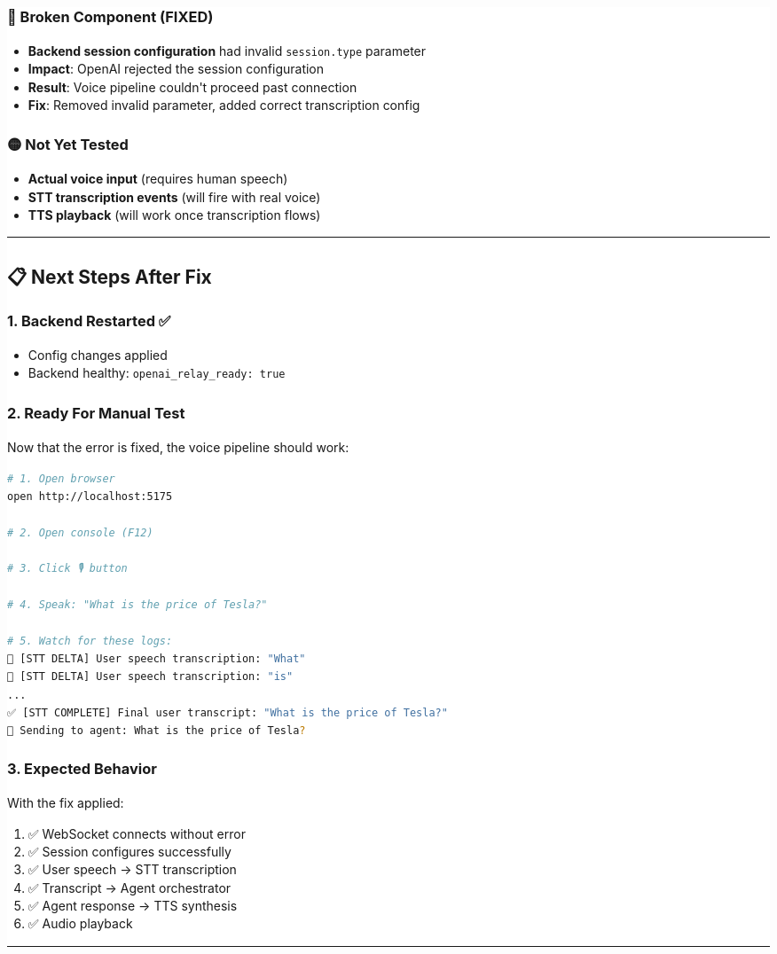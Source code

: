 ### 🔴 Broken Component (FIXED)
- **Backend session configuration** had invalid `session.type` parameter
- **Impact**: OpenAI rejected the session configuration
- **Result**: Voice pipeline couldn't proceed past connection
- **Fix**: Removed invalid parameter, added correct transcription config

### 🟡 Not Yet Tested
- **Actual voice input** (requires human speech)
- **STT transcription events** (will fire with real voice)
- **TTS playback** (will work once transcription flows)

---

## 📋 Next Steps After Fix

### 1. Backend Restarted ✅
- Config changes applied
- Backend healthy: `openai_relay_ready: true`

### 2. Ready For Manual Test
Now that the error is fixed, the voice pipeline should work:

```bash
# 1. Open browser
open http://localhost:5175

# 2. Open console (F12)

# 3. Click 🎙️ button

# 4. Speak: "What is the price of Tesla?"

# 5. Watch for these logs:
📝 [STT DELTA] User speech transcription: "What"
📝 [STT DELTA] User speech transcription: "is"
...
✅ [STT COMPLETE] Final user transcript: "What is the price of Tesla?"
🎯 Sending to agent: What is the price of Tesla?
```

### 3. Expected Behavior
With the fix applied:
1. ✅ WebSocket connects without error
2. ✅ Session configures successfully
3. ✅ User speech → STT transcription
4. ✅ Transcript → Agent orchestrator
5. ✅ Agent response → TTS synthesis
6. ✅ Audio playback

---
